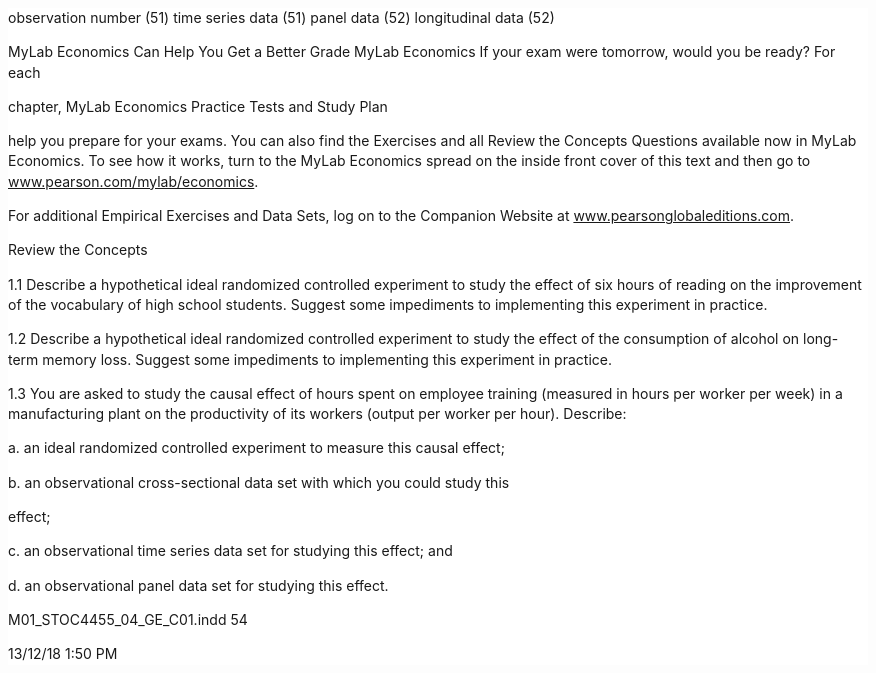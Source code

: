 observation number (51)
time series data (51)
panel data (52)
longitudinal data (52)

MyLab Economics Can Help You Get a Better Grade
MyLab Economics If your exam were tomorrow, would you be ready? For each 

chapter, MyLab Economics Practice Tests and Study Plan 

help you prepare for your exams. You can also find the Exercises and all Review the Concepts Questions 
available now in MyLab Economics. To see how it works, turn to the MyLab Economics spread on the 
inside front cover of this text and then go to www.pearson.com/mylab/economics.

For additional Empirical Exercises and Data Sets, log on to the Companion Website at 
www.pearsonglobaleditions.com.

Review the Concepts

1.1  Describe a hypothetical ideal randomized controlled experiment to study the 
effect of six hours of reading on the improvement of the vocabulary of high 
school students. Suggest some impediments to implementing this experiment 
in practice.

1.2  Describe a hypothetical ideal randomized controlled experiment to study the 
effect of the consumption of alcohol on long-term memory loss. Suggest some 
impediments to implementing this experiment in practice.

1.3  You are asked to study the causal effect of hours spent on employee training 
(measured in hours per worker per week) in a manufacturing plant on the 
productivity of its workers (output per worker per hour). Describe:

a.  an ideal randomized controlled experiment to measure this causal effect;

b.  an observational cross-sectional data set with which you could study this 

effect;

c.  an observational time series data set for studying this effect; and

d.  an observational panel data set for studying this effect.

M01_STOC4455_04_GE_C01.indd   54

13/12/18   1:50 PM

 
 
 

